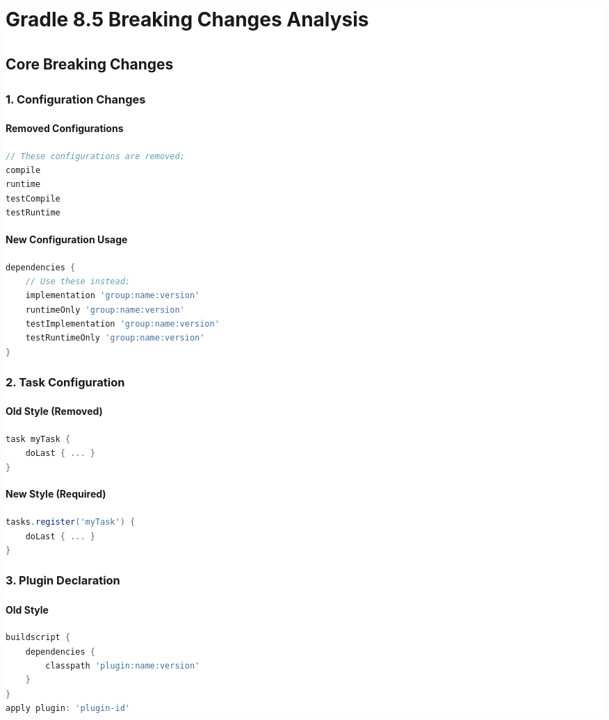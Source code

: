 # Gradle 8.5 Breaking Changes Analysis

## Core Breaking Changes

### 1. Configuration Changes

#### Removed Configurations
```groovy
// These configurations are removed:
compile
runtime
testCompile
testRuntime
```

#### New Configuration Usage
```groovy
dependencies {
    // Use these instead:
    implementation 'group:name:version'
    runtimeOnly 'group:name:version'
    testImplementation 'group:name:version'
    testRuntimeOnly 'group:name:version'
}
```

### 2. Task Configuration

#### Old Style (Removed)
```groovy
task myTask {
    doLast { ... }
}
```

#### New Style (Required)
```groovy
tasks.register('myTask') {
    doLast { ... }
}
```

### 3. Plugin Declaration

#### Old Style
```groovy
buildscript {
    dependencies {
        classpath 'plugin:name:version'
    }
}
apply plugin: 'plugin-id'
```
